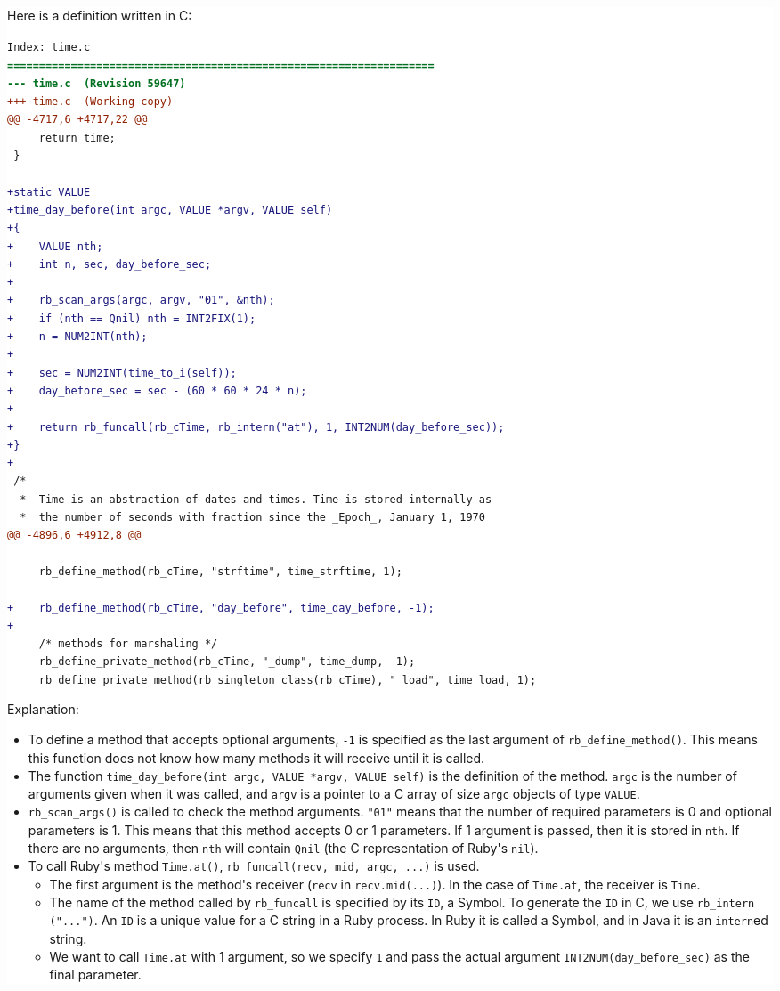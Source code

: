 Here is a definition written in C:

```diff
Index: time.c
===================================================================
--- time.c	(Revision 59647)
+++ time.c	(Working copy)
@@ -4717,6 +4717,22 @@
     return time;
 }
 
+static VALUE
+time_day_before(int argc, VALUE *argv, VALUE self)
+{
+    VALUE nth;
+    int n, sec, day_before_sec;
+
+    rb_scan_args(argc, argv, "01", &nth);
+    if (nth == Qnil) nth = INT2FIX(1);
+    n = NUM2INT(nth);
+
+    sec = NUM2INT(time_to_i(self));
+    day_before_sec = sec - (60 * 60 * 24 * n);
+
+    return rb_funcall(rb_cTime, rb_intern("at"), 1, INT2NUM(day_before_sec));
+}
+
 /*
  *  Time is an abstraction of dates and times. Time is stored internally as
  *  the number of seconds with fraction since the _Epoch_, January 1, 1970
@@ -4896,6 +4912,8 @@
 
     rb_define_method(rb_cTime, "strftime", time_strftime, 1);
 
+    rb_define_method(rb_cTime, "day_before", time_day_before, -1);
+
     /* methods for marshaling */
     rb_define_private_method(rb_cTime, "_dump", time_dump, -1);
     rb_define_private_method(rb_singleton_class(rb_cTime), "_load", time_load, 1);
```

Explanation:

* To define a method that accepts optional arguments, `-1` is specified as the last argument of `rb_define_method()`. This means this function does not know how many methods it will receive until it is called.
* The function `time_day_before(int argc, VALUE *argv, VALUE self)` is the definition of the method. `argc` is the number of arguments given when it was called, and `argv` is a pointer to a C array of size `argc` objects of type `VALUE`.
* `rb_scan_args()` is called to check the method arguments. `"01"` means that the number of required parameters is 0 and optional parameters is 1. This means that this method accepts 0 or 1 parameters. If 1 argument is passed, then it is stored in `nth`. If there are no arguments, then `nth` will contain `Qnil` (the C representation of Ruby's `nil`).
* To call Ruby's method `Time.at()`, `rb_funcall(recv, mid, argc, ...)` is used.
  * The first argument is the method's receiver (`recv` in `recv.mid(...)`). In the case of `Time.at`, the receiver is `Time`.
  * The name of the method called by `rb_funcall` is specified by its `ID`, a Symbol. To generate the `ID` in C, we use `rb_intern("...")`. An `ID` is a unique value for a C string in a Ruby process. In Ruby it is called a Symbol, and in Java it is an `intern`ed string.
  * We want to call `Time.at` with 1 argument, so we specify `1` and pass the actual argument `INT2NUM(day_before_sec)` as the final parameter.
